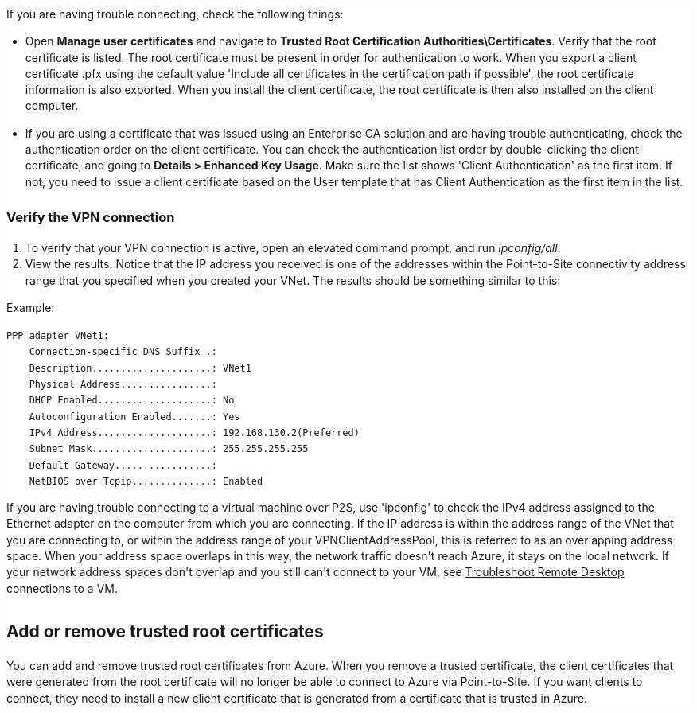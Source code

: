 If you are having trouble connecting, check the following things:

- Open **Manage user certificates** and navigate to **Trusted Root Certification Authorities\Certificates**. Verify that the root certificate is listed. The root certificate must be present in order for authentication to work. When you export a client certificate .pfx using the default value 'Include all certificates in the certification path if possible', the root certificate information is also exported. When you install the client certificate, the root certificate is then also installed on the client computer. 

- If you are using a certificate that was issued using an Enterprise CA solution and are having trouble authenticating, check the authentication order on the client certificate. You can check the authentication list order by double-clicking the client certificate, and going to **Details > Enhanced Key Usage**. Make sure the list shows 'Client Authentication' as the first item. If not, you need to issue a client certificate based on the User template that has Client Authentication as the first item in the list. 

### Verify the VPN connection
1. To verify that your VPN connection is active, open an elevated command prompt, and run *ipconfig/all*.
2. View the results. Notice that the IP address you received is one of the addresses within the Point-to-Site connectivity address range that you specified when you created your VNet. The results should be something similar to this:

Example:

    PPP adapter VNet1:
        Connection-specific DNS Suffix .:
        Description.....................: VNet1
        Physical Address................:
        DHCP Enabled....................: No
        Autoconfiguration Enabled.......: Yes
        IPv4 Address....................: 192.168.130.2(Preferred)
        Subnet Mask.....................: 255.255.255.255
        Default Gateway.................:
        NetBIOS over Tcpip..............: Enabled

 If you are having trouble connecting to a virtual machine over P2S, use 'ipconfig' to check the IPv4 address assigned to the Ethernet adapter on the computer from which you are connecting. If the IP address is within the address range of the VNet that you are connecting to, or within the address range of your VPNClientAddressPool, this is referred to as an overlapping address space. When your address space overlaps in this way, the network traffic doesn't reach Azure, it stays on the local network. If your network address spaces don't overlap and you still can't connect to your VM, see [Troubleshoot Remote Desktop connections to a VM](../virtual-machines/windows/troubleshoot-rdp-connection.md).

## <a name="add"></a>Add or remove trusted root certificates

You can add and remove trusted root certificates from Azure. When you remove a trusted certificate, the client certificates that were generated from the root certificate will no longer be able to connect to Azure via Point-to-Site. If you want clients to connect, they need to install a new client certificate that is generated from a certificate that is trusted in Azure.
